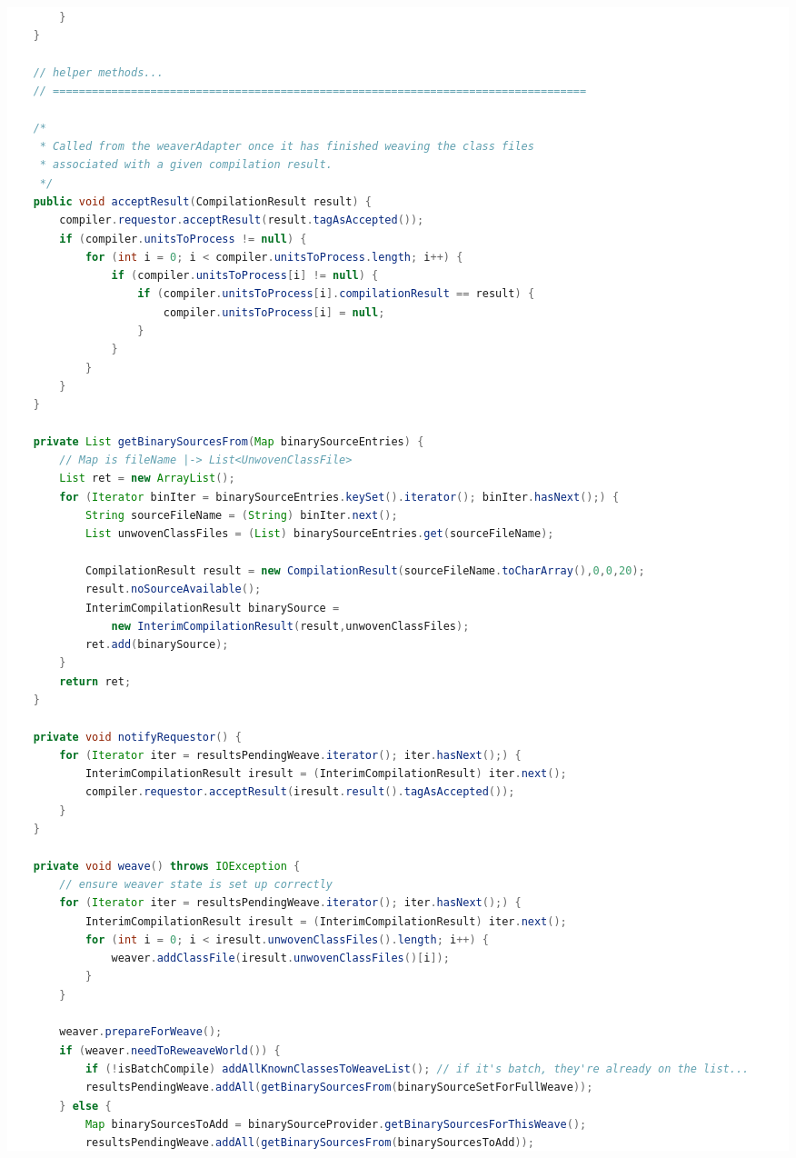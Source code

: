 ```java
		}
	}
	
	// helper methods...
	// ==================================================================================
	
	/*
	 * Called from the weaverAdapter once it has finished weaving the class files
	 * associated with a given compilation result.
	 */
	public void acceptResult(CompilationResult result) {
		compiler.requestor.acceptResult(result.tagAsAccepted());
		if (compiler.unitsToProcess != null) {
			for (int i = 0; i < compiler.unitsToProcess.length; i++) {
				if (compiler.unitsToProcess[i] != null) {
					if (compiler.unitsToProcess[i].compilationResult == result) {
						compiler.unitsToProcess[i] = null;
					}
				}
			}
		}
	}
	
	private List getBinarySourcesFrom(Map binarySourceEntries) {
		// Map is fileName |-> List<UnwovenClassFile>
		List ret = new ArrayList();
		for (Iterator binIter = binarySourceEntries.keySet().iterator(); binIter.hasNext();) {
			String sourceFileName = (String) binIter.next();
			List unwovenClassFiles = (List) binarySourceEntries.get(sourceFileName);
			
			CompilationResult result = new CompilationResult(sourceFileName.toCharArray(),0,0,20);
			result.noSourceAvailable();
			InterimCompilationResult binarySource = 
				new InterimCompilationResult(result,unwovenClassFiles);
			ret.add(binarySource);
		}
		return ret;
	}
	
	private void notifyRequestor() {
		for (Iterator iter = resultsPendingWeave.iterator(); iter.hasNext();) {
			InterimCompilationResult iresult = (InterimCompilationResult) iter.next();
			compiler.requestor.acceptResult(iresult.result().tagAsAccepted());
		}
	}
		
	private void weave() throws IOException {
		// ensure weaver state is set up correctly
		for (Iterator iter = resultsPendingWeave.iterator(); iter.hasNext();) {
			InterimCompilationResult iresult = (InterimCompilationResult) iter.next();
			for (int i = 0; i < iresult.unwovenClassFiles().length; i++) {
				weaver.addClassFile(iresult.unwovenClassFiles()[i]);
			}			
		}

		weaver.prepareForWeave();
		if (weaver.needToReweaveWorld()) {
			if (!isBatchCompile) addAllKnownClassesToWeaveList(); // if it's batch, they're already on the list...
			resultsPendingWeave.addAll(getBinarySourcesFrom(binarySourceSetForFullWeave));
		} else {
			Map binarySourcesToAdd = binarySourceProvider.getBinarySourcesForThisWeave();
			resultsPendingWeave.addAll(getBinarySourcesFrom(binarySourcesToAdd));
```